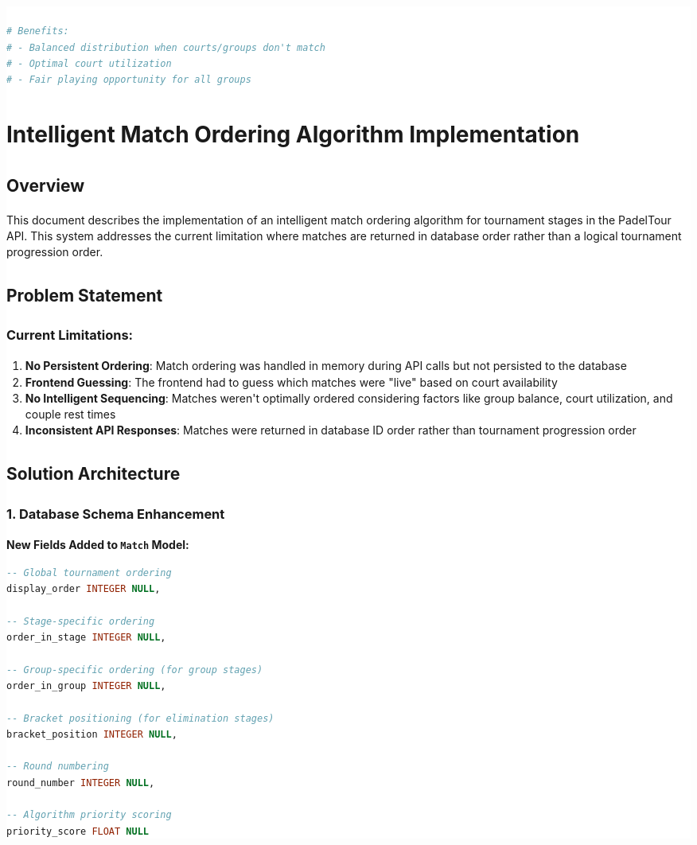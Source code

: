 ```python

# Benefits:
# - Balanced distribution when courts/groups don't match
# - Optimal court utilization
# - Fair playing opportunity for all groups
```

# Intelligent Match Ordering Algorithm Implementation

## Overview

This document describes the implementation of an intelligent match ordering algorithm for tournament stages in the PadelTour API. This system addresses the current limitation where matches are returned in database order rather than a logical tournament progression order.

## Problem Statement

### Current Limitations:
1. **No Persistent Ordering**: Match ordering was handled in memory during API calls but not persisted to the database
2. **Frontend Guessing**: The frontend had to guess which matches were "live" based on court availability
3. **No Intelligent Sequencing**: Matches weren't optimally ordered considering factors like group balance, court utilization, and couple rest times
4. **Inconsistent API Responses**: Matches were returned in database ID order rather than tournament progression order

## Solution Architecture

### 1. Database Schema Enhancement

**New Fields Added to `Match` Model:**
```sql
-- Global tournament ordering
display_order INTEGER NULL,

-- Stage-specific ordering  
order_in_stage INTEGER NULL,

-- Group-specific ordering (for group stages)
order_in_group INTEGER NULL,

-- Bracket positioning (for elimination stages)
bracket_position INTEGER NULL,

-- Round numbering
round_number INTEGER NULL,

-- Algorithm priority scoring
priority_score FLOAT NULL
```
